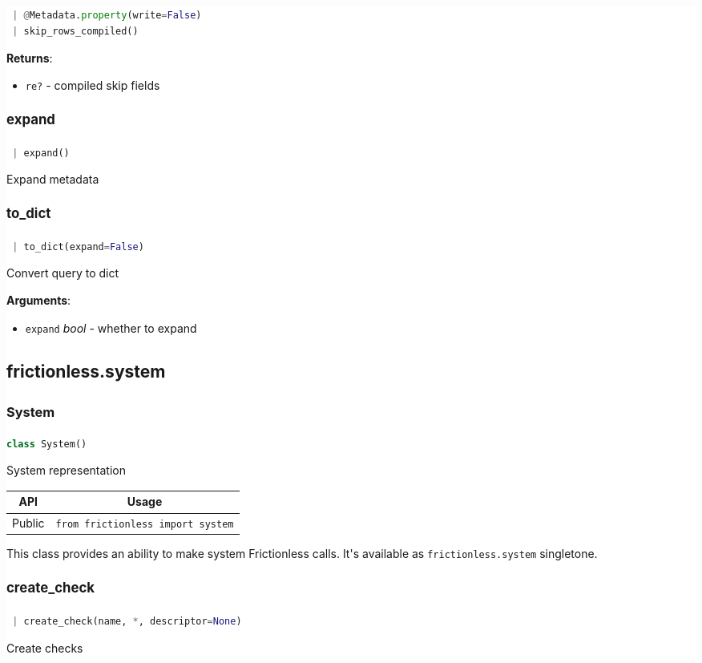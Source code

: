 ```python
 | @Metadata.property(write=False)
 | skip_rows_compiled()
```

**Returns**:

- `re?` - compiled skip fields

<a name="frictionless.query.Query.expand"></a>
#### <big>expand</big>

```python
 | expand()
```

Expand metadata

<a name="frictionless.query.Query.to_dict"></a>
#### <big>to\_dict</big>

```python
 | to_dict(expand=False)
```

Convert query to dict

**Arguments**:

- `expand` _bool_ - whether to expand

<a name="frictionless.system"></a>
## frictionless.system

<a name="frictionless.system.System"></a>
### System

```python
class System()
```

System representation

API      | Usage
-------- | --------
Public   | `from frictionless import system`

This class provides an ability to make system Frictionless calls.
It's available as `frictionless.system` singletone.

<a name="frictionless.system.System.create_check"></a>
#### <big>create\_check</big>

```python
 | create_check(name, *, descriptor=None)
```

Create checks
